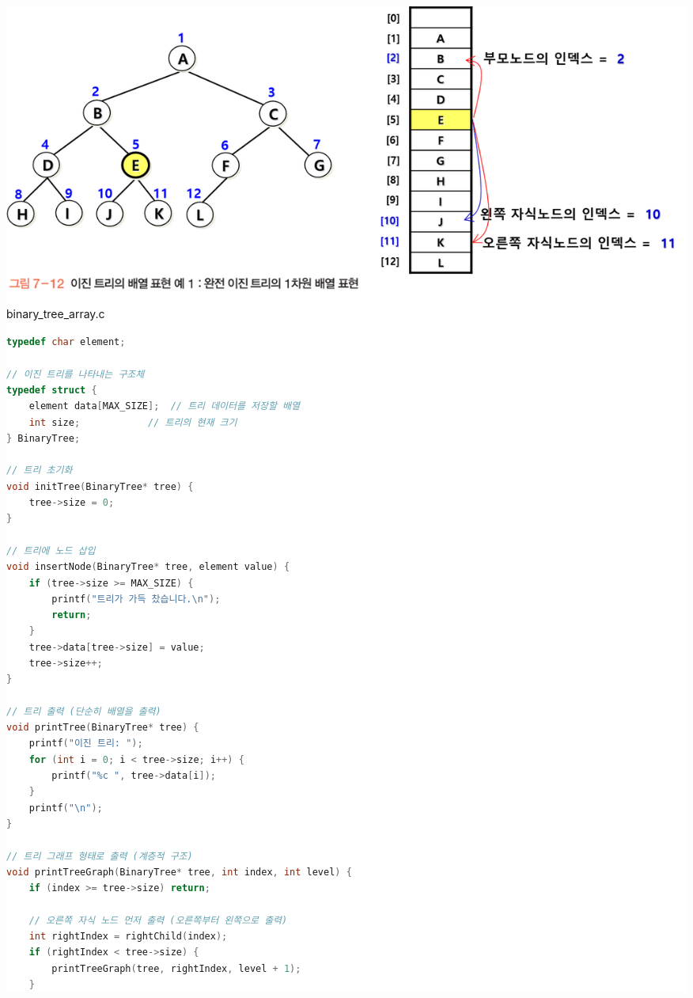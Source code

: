 ![](https://github.com/seokmin-yoon/CS/blob/main/DataStructure/images/5-6.png?raw=true)

binary_tree_array.c

```c
typedef char element;

// 이진 트리를 나타내는 구조체
typedef struct {
    element data[MAX_SIZE];  // 트리 데이터를 저장할 배열
    int size;            // 트리의 현재 크기
} BinaryTree;

// 트리 초기화
void initTree(BinaryTree* tree) {
    tree->size = 0;
}

// 트리에 노드 삽입
void insertNode(BinaryTree* tree, element value) {
    if (tree->size >= MAX_SIZE) {
        printf("트리가 가득 찼습니다.\n");
        return;
    }
    tree->data[tree->size] = value;
    tree->size++;
}

// 트리 출력 (단순히 배열을 출력)
void printTree(BinaryTree* tree) {
    printf("이진 트리: ");
    for (int i = 0; i < tree->size; i++) {
        printf("%c ", tree->data[i]);
    }
    printf("\n");
}

// 트리 그래프 형태로 출력 (계층적 구조)
void printTreeGraph(BinaryTree* tree, int index, int level) {
    if (index >= tree->size) return;

    // 오른쪽 자식 노드 먼저 출력 (오른쪽부터 왼쪽으로 출력)
    int rightIndex = rightChild(index);
    if (rightIndex < tree->size) {
        printTreeGraph(tree, rightIndex, level + 1);
    }
```